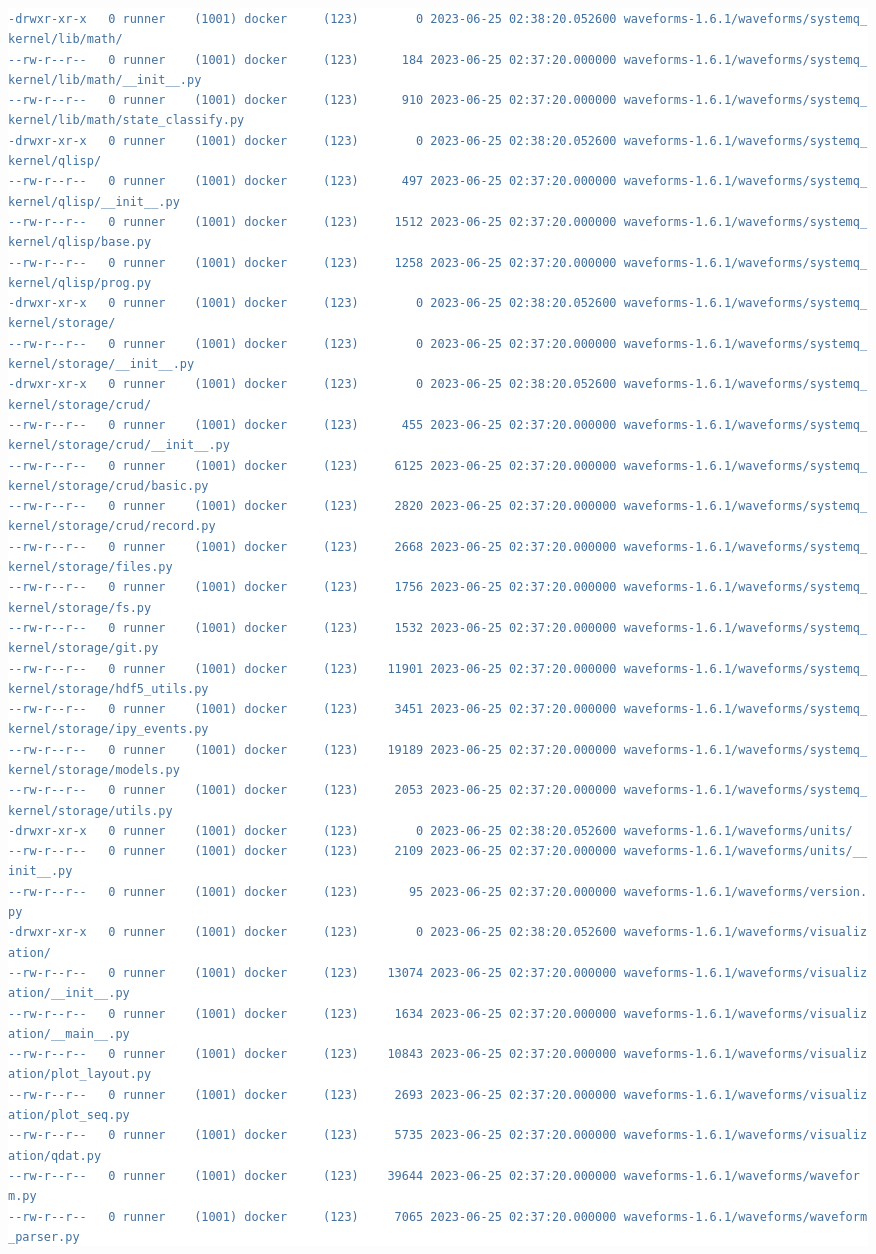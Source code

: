 ```diff
-drwxr-xr-x   0 runner    (1001) docker     (123)        0 2023-06-25 02:38:20.052600 waveforms-1.6.1/waveforms/systemq_kernel/lib/math/
--rw-r--r--   0 runner    (1001) docker     (123)      184 2023-06-25 02:37:20.000000 waveforms-1.6.1/waveforms/systemq_kernel/lib/math/__init__.py
--rw-r--r--   0 runner    (1001) docker     (123)      910 2023-06-25 02:37:20.000000 waveforms-1.6.1/waveforms/systemq_kernel/lib/math/state_classify.py
-drwxr-xr-x   0 runner    (1001) docker     (123)        0 2023-06-25 02:38:20.052600 waveforms-1.6.1/waveforms/systemq_kernel/qlisp/
--rw-r--r--   0 runner    (1001) docker     (123)      497 2023-06-25 02:37:20.000000 waveforms-1.6.1/waveforms/systemq_kernel/qlisp/__init__.py
--rw-r--r--   0 runner    (1001) docker     (123)     1512 2023-06-25 02:37:20.000000 waveforms-1.6.1/waveforms/systemq_kernel/qlisp/base.py
--rw-r--r--   0 runner    (1001) docker     (123)     1258 2023-06-25 02:37:20.000000 waveforms-1.6.1/waveforms/systemq_kernel/qlisp/prog.py
-drwxr-xr-x   0 runner    (1001) docker     (123)        0 2023-06-25 02:38:20.052600 waveforms-1.6.1/waveforms/systemq_kernel/storage/
--rw-r--r--   0 runner    (1001) docker     (123)        0 2023-06-25 02:37:20.000000 waveforms-1.6.1/waveforms/systemq_kernel/storage/__init__.py
-drwxr-xr-x   0 runner    (1001) docker     (123)        0 2023-06-25 02:38:20.052600 waveforms-1.6.1/waveforms/systemq_kernel/storage/crud/
--rw-r--r--   0 runner    (1001) docker     (123)      455 2023-06-25 02:37:20.000000 waveforms-1.6.1/waveforms/systemq_kernel/storage/crud/__init__.py
--rw-r--r--   0 runner    (1001) docker     (123)     6125 2023-06-25 02:37:20.000000 waveforms-1.6.1/waveforms/systemq_kernel/storage/crud/basic.py
--rw-r--r--   0 runner    (1001) docker     (123)     2820 2023-06-25 02:37:20.000000 waveforms-1.6.1/waveforms/systemq_kernel/storage/crud/record.py
--rw-r--r--   0 runner    (1001) docker     (123)     2668 2023-06-25 02:37:20.000000 waveforms-1.6.1/waveforms/systemq_kernel/storage/files.py
--rw-r--r--   0 runner    (1001) docker     (123)     1756 2023-06-25 02:37:20.000000 waveforms-1.6.1/waveforms/systemq_kernel/storage/fs.py
--rw-r--r--   0 runner    (1001) docker     (123)     1532 2023-06-25 02:37:20.000000 waveforms-1.6.1/waveforms/systemq_kernel/storage/git.py
--rw-r--r--   0 runner    (1001) docker     (123)    11901 2023-06-25 02:37:20.000000 waveforms-1.6.1/waveforms/systemq_kernel/storage/hdf5_utils.py
--rw-r--r--   0 runner    (1001) docker     (123)     3451 2023-06-25 02:37:20.000000 waveforms-1.6.1/waveforms/systemq_kernel/storage/ipy_events.py
--rw-r--r--   0 runner    (1001) docker     (123)    19189 2023-06-25 02:37:20.000000 waveforms-1.6.1/waveforms/systemq_kernel/storage/models.py
--rw-r--r--   0 runner    (1001) docker     (123)     2053 2023-06-25 02:37:20.000000 waveforms-1.6.1/waveforms/systemq_kernel/storage/utils.py
-drwxr-xr-x   0 runner    (1001) docker     (123)        0 2023-06-25 02:38:20.052600 waveforms-1.6.1/waveforms/units/
--rw-r--r--   0 runner    (1001) docker     (123)     2109 2023-06-25 02:37:20.000000 waveforms-1.6.1/waveforms/units/__init__.py
--rw-r--r--   0 runner    (1001) docker     (123)       95 2023-06-25 02:37:20.000000 waveforms-1.6.1/waveforms/version.py
-drwxr-xr-x   0 runner    (1001) docker     (123)        0 2023-06-25 02:38:20.052600 waveforms-1.6.1/waveforms/visualization/
--rw-r--r--   0 runner    (1001) docker     (123)    13074 2023-06-25 02:37:20.000000 waveforms-1.6.1/waveforms/visualization/__init__.py
--rw-r--r--   0 runner    (1001) docker     (123)     1634 2023-06-25 02:37:20.000000 waveforms-1.6.1/waveforms/visualization/__main__.py
--rw-r--r--   0 runner    (1001) docker     (123)    10843 2023-06-25 02:37:20.000000 waveforms-1.6.1/waveforms/visualization/plot_layout.py
--rw-r--r--   0 runner    (1001) docker     (123)     2693 2023-06-25 02:37:20.000000 waveforms-1.6.1/waveforms/visualization/plot_seq.py
--rw-r--r--   0 runner    (1001) docker     (123)     5735 2023-06-25 02:37:20.000000 waveforms-1.6.1/waveforms/visualization/qdat.py
--rw-r--r--   0 runner    (1001) docker     (123)    39644 2023-06-25 02:37:20.000000 waveforms-1.6.1/waveforms/waveform.py
--rw-r--r--   0 runner    (1001) docker     (123)     7065 2023-06-25 02:37:20.000000 waveforms-1.6.1/waveforms/waveform_parser.py
```